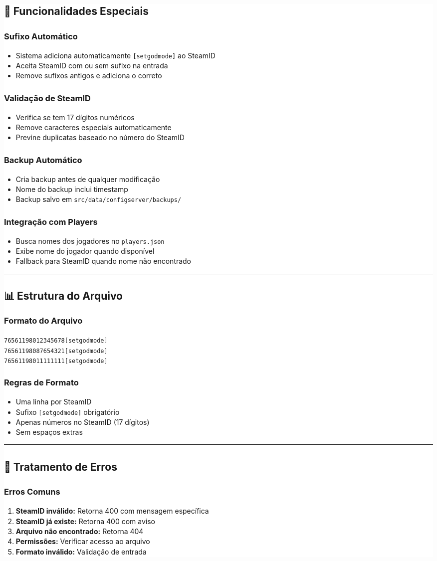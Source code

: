 
## 🔧 Funcionalidades Especiais

### **Sufixo Automático**
- Sistema adiciona automaticamente `[setgodmode]` ao SteamID
- Aceita SteamID com ou sem sufixo na entrada
- Remove sufixos antigos e adiciona o correto

### **Validação de SteamID**
- Verifica se tem 17 dígitos numéricos
- Remove caracteres especiais automaticamente
- Previne duplicatas baseado no número do SteamID

### **Backup Automático**
- Cria backup antes de qualquer modificação
- Nome do backup inclui timestamp
- Backup salvo em `src/data/configserver/backups/`

### **Integração com Players**
- Busca nomes dos jogadores no `players.json`
- Exibe nome do jogador quando disponível
- Fallback para SteamID quando nome não encontrado

---

## 📊 Estrutura do Arquivo

### **Formato do Arquivo**
```
76561198012345678[setgodmode]
76561198087654321[setgodmode]
76561198011111111[setgodmode]
```

### **Regras de Formato**
- Uma linha por SteamID
- Sufixo `[setgodmode]` obrigatório
- Apenas números no SteamID (17 dígitos)
- Sem espaços extras

---

## 🚨 Tratamento de Erros

### **Erros Comuns**
1. **SteamID inválido:** Retorna 400 com mensagem específica
2. **SteamID já existe:** Retorna 400 com aviso
3. **Arquivo não encontrado:** Retorna 404
4. **Permissões:** Verificar acesso ao arquivo
5. **Formato inválido:** Validação de entrada

